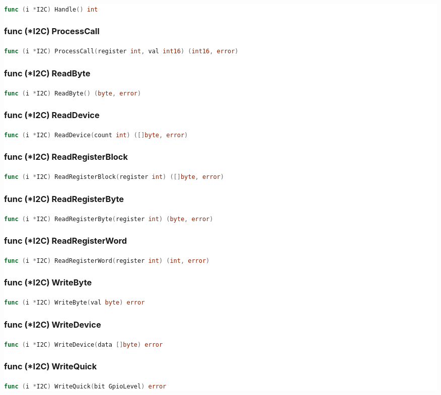 ```go
func (i *I2C) Handle() int
```

### func \(\*I2C\) ProcessCall

```go
func (i *I2C) ProcessCall(register int, val int16) (int16, error)
```

### func \(\*I2C\) ReadByte

```go
func (i *I2C) ReadByte() (byte, error)
```

### func \(\*I2C\) ReadDevice

```go
func (i *I2C) ReadDevice(count int) ([]byte, error)
```

### func \(\*I2C\) ReadRegisterBlock

```go
func (i *I2C) ReadRegisterBlock(register int) ([]byte, error)
```

### func \(\*I2C\) ReadRegisterByte

```go
func (i *I2C) ReadRegisterByte(register int) (byte, error)
```

### func \(\*I2C\) ReadRegisterWord

```go
func (i *I2C) ReadRegisterWord(register int) (int, error)
```

### func \(\*I2C\) WriteByte

```go
func (i *I2C) WriteByte(val byte) error
```

### func \(\*I2C\) WriteDevice

```go
func (i *I2C) WriteDevice(data []byte) error
```

### func \(\*I2C\) WriteQuick

```go
func (i *I2C) WriteQuick(bit GpioLevel) error
```
